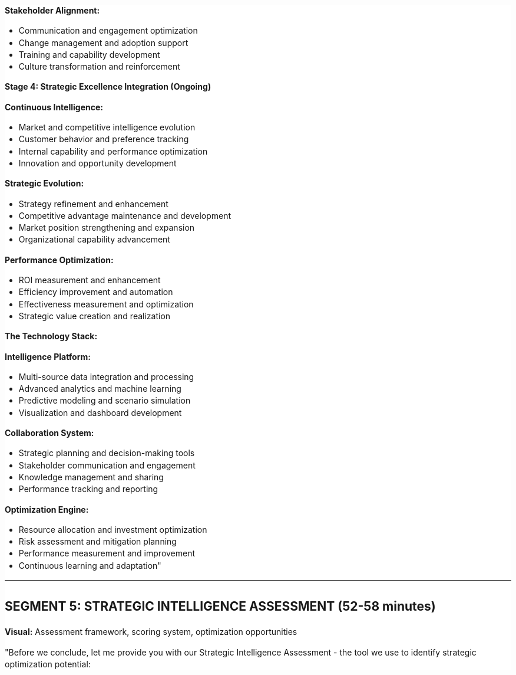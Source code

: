 **Stakeholder Alignment:**
- Communication and engagement optimization
- Change management and adoption support
- Training and capability development
- Culture transformation and reinforcement

**Stage 4: Strategic Excellence Integration (Ongoing)**

**Continuous Intelligence:**
- Market and competitive intelligence evolution
- Customer behavior and preference tracking
- Internal capability and performance optimization
- Innovation and opportunity development

**Strategic Evolution:**
- Strategy refinement and enhancement
- Competitive advantage maintenance and development
- Market position strengthening and expansion
- Organizational capability advancement

**Performance Optimization:**
- ROI measurement and enhancement
- Efficiency improvement and automation
- Effectiveness measurement and optimization
- Strategic value creation and realization

**The Technology Stack:**

**Intelligence Platform:**
- Multi-source data integration and processing
- Advanced analytics and machine learning
- Predictive modeling and scenario simulation
- Visualization and dashboard development

**Collaboration System:**
- Strategic planning and decision-making tools
- Stakeholder communication and engagement
- Knowledge management and sharing
- Performance tracking and reporting

**Optimization Engine:**
- Resource allocation and investment optimization
- Risk assessment and mitigation planning
- Performance measurement and improvement
- Continuous learning and adaptation"

---

## SEGMENT 5: STRATEGIC INTELLIGENCE ASSESSMENT (52-58 minutes)
**Visual:** Assessment framework, scoring system, optimization opportunities

"Before we conclude, let me provide you with our Strategic Intelligence Assessment - the tool we use to identify strategic optimization potential:

